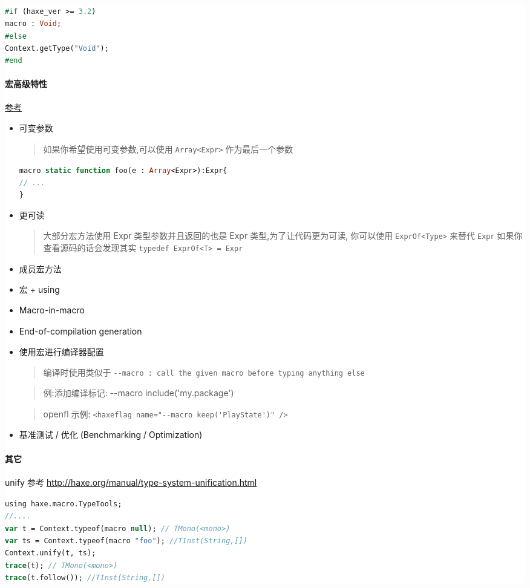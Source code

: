 ```haxe
```

```haxe
#if (haxe_ver >= 3.2)
macro : Void;
#else
Context.getType("Void");
#end
```


#### 宏高级特性

[参考](http://old.haxe.org/manual/macros/advanced)

 * 可变参数

	> 如果你希望使用可变参数,可以使用 `Array<Expr>` 作为最后一个参数

	```haxe
	macro static function foo(e : Array<Expr>):Expr{
	// ...
	}
	``` 

 * 更可读

	> 大部分宏方法使用 Expr 类型参数并且返回的也是 Expr 类型,为了让代码更为可读, 你可以使用 `ExprOf<Type>` 来替代 `Expr`
	> 如果你查看源码的话会发现其实 `typedef ExprOf<T> = Expr`


 * 成员宏方法

 * 宏 + using

 * Macro-in-macro

 * End-of-compilation generation

 * 使用宏进行编译器配置

	> 编译时使用类似于 `--macro : call the given macro before typing anything else`

	> 例:添加编译标记: --macro include('my.package')

	> openfl 示例: `<haxeflag name="--macro keep('PlayState')" />`

 * 基准测试 / 优化 (Benchmarking / Optimization)



#### 其它

unify 参考 http://haxe.org/manual/type-system-unification.html


```haxe
using haxe.macro.TypeTools;
//....
var t = Context.typeof(macro null); // TMono(<mono>)    
var ts = Context.typeof(macro "foo"); //TInst(String,[])
Context.unify(t, ts);
trace(t); // TMono(<mono>)
trace(t.follow()); //TInst(String,[])
```
